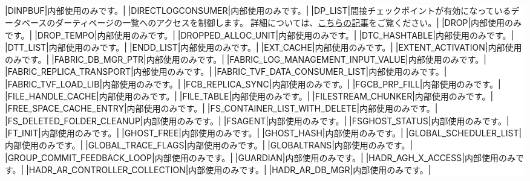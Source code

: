 |DINPBUF|内部使用のみです。|
|DIRECTLOGCONSUMER|内部使用のみです。|
|DP_LIST|間接チェックポイントが有効になっているデータベースのダーティページの一覧へのアクセスを制御します。 詳細については、[こちらの記事](https://techcommunity.microsoft.com/t5/SQL-Server/Indirect-Checkpoint-and-tempdb-8211-the-good-the-bad-and-the-non/ba-p/385510)をご覧ください。|
|DROP|内部使用のみです。|
|DROP_TEMPO|内部使用のみです。|
|DROPPED_ALLOC_UNIT|内部使用のみです。|
|DTC_HASHTABLE|内部使用のみです。|
|DTT_LIST|内部使用のみです。|
|ENDD_LIST|内部使用のみです。|
|EXT_CACHE|内部使用のみです。|
|EXTENT_ACTIVATION|内部使用のみです。|
|FABRIC_DB_MGR_PTR|内部使用のみです。|
|FABRIC_LOG_MANAGEMENT_INPUT_VALUE|内部使用のみです。|
|FABRIC_REPLICA_TRANSPORT|内部使用のみです。|
|FABRIC_TVF_DATA_CONSUMER_LIST|内部使用のみです。|
|FABRIC_TVF_LOAD_LIB|内部使用のみです。|
|FCB_REPLICA_SYNC|内部使用のみです。|
|FGCB_PRP_FILL|内部使用のみです。|
|FILE_HANDLE_CACHE|内部使用のみです。|
|FILE_TABLE|内部使用のみです。|
|FILESTREAM_CHUNKER|内部使用のみです。|
|FREE_SPACE_CACHE_ENTRY|内部使用のみです。|
|FS_CONTAINER_LIST_WITH_DELETE|内部使用のみです。|
|FS_DELETED_FOLDER_CLEANUP|内部使用のみです。|
|FSAGENT|内部使用のみです。|
|FSGHOST_STATUS|内部使用のみです。|
|FT_INIT|内部使用のみです。|
|GHOST_FREE|内部使用のみです。|
|GHOST_HASH|内部使用のみです。|
|GLOBAL_SCHEDULER_LIST|内部使用のみです。|
|GLOBAL_TRACE_FLAGS|内部使用のみです。|
|GLOBALTRANS|内部使用のみです。|
|GROUP_COMMIT_FEEDBACK_LOOP|内部使用のみです。|
|GUARDIAN|内部使用のみです。|
|HADR_AGH_X_ACCESS|内部使用のみです。|
|HADR_AR_CONTROLLER_COLLECTION|内部使用のみです。|
|HADR_AR_DB_MGR|内部使用のみです。|